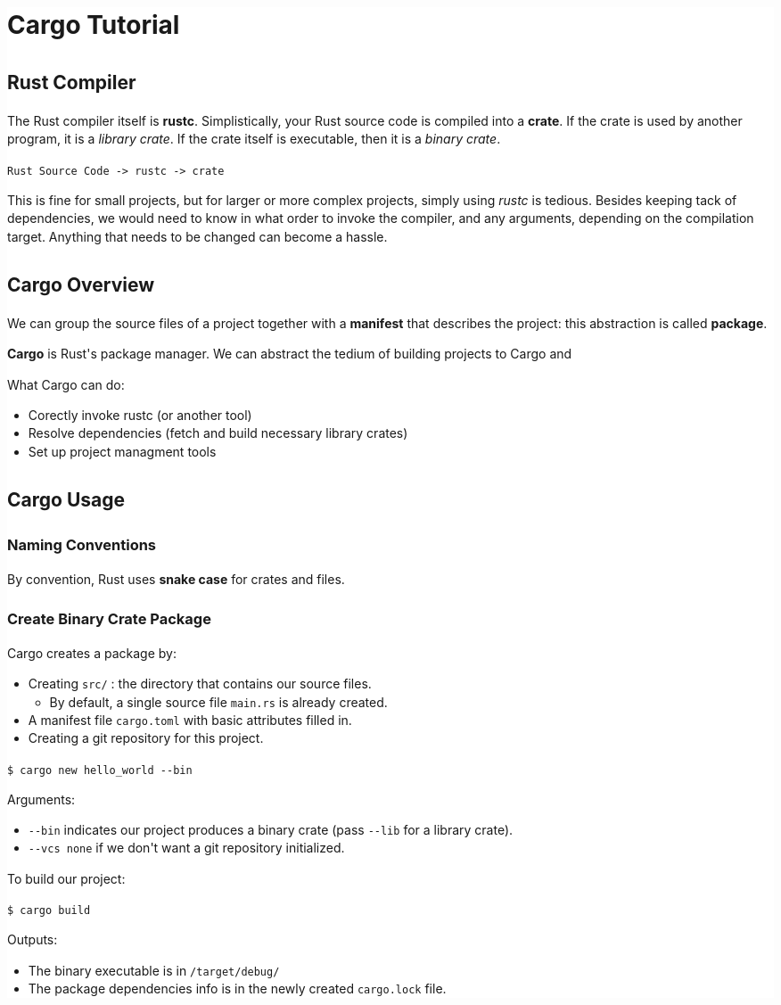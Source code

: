 # Cargo Tutorial
## Rust Compiler 
The Rust compiler itself is **rustc**.  Simplistically, your Rust source code is compiled into a **crate**.  If the crate is used by another program, it is a *library crate*.  If the crate itself is executable, then it is a *binary crate*.

``` Diagram
Rust Source Code -> rustc -> crate
```

This is fine for small projects, but for larger or more complex projects, simply using *rustc* is tedious.  Besides keeping tack of dependencies, we would need to know in what order to invoke the compiler, and any arguments, depending on the compilation target.  Anything that needs to be changed can become a hassle.
## Cargo Overview
We can group the source files of a project together with a **manifest** that describes the project: this abstraction is called **package**.

**Cargo** is Rust's package manager.  We can abstract the tedium of building projects to Cargo and 

What Cargo can do:
- Corectly invoke rustc (or another tool)
- Resolve dependencies (fetch and build necessary library crates)
- Set up project managment tools

## Cargo Usage
### Naming Conventions
By convention, Rust uses **snake case** for crates and files.
### Create Binary Crate Package
Cargo creates a package by:
- Creating `src/` : the directory that contains our source files.
	- By default, a single source file `main.rs` is already created.
- A manifest file `cargo.toml` with basic attributes filled in.
- Creating a git repository for this project.

``` Shell
$ cargo new hello_world --bin
```

Arguments:
- `--bin` indicates our project produces a binary crate (pass `--lib` for a library crate).
- `--vcs none` if we don't want a git repository initialized.

To build our project:

``` Shell
$ cargo build
```

Outputs:
- The binary executable is in `/target/debug/`
- The package dependencies info is in the newly created `cargo.lock` file.
